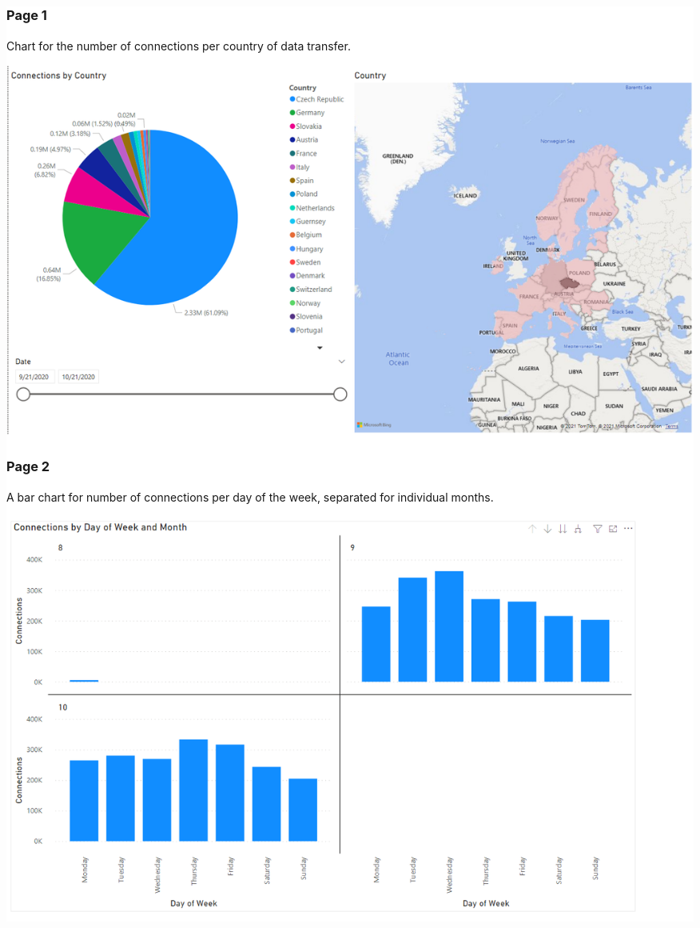 ### **Page 1**
Chart for the number of connections per country of data transfer.

<img src="img/page1.PNG" alt="page1" width="900"/>

### **Page 2**
A bar chart for number of connections per day of the week, separated
for individual months.

<img src="img/page2.PNG" alt="page2" width="800"/>
